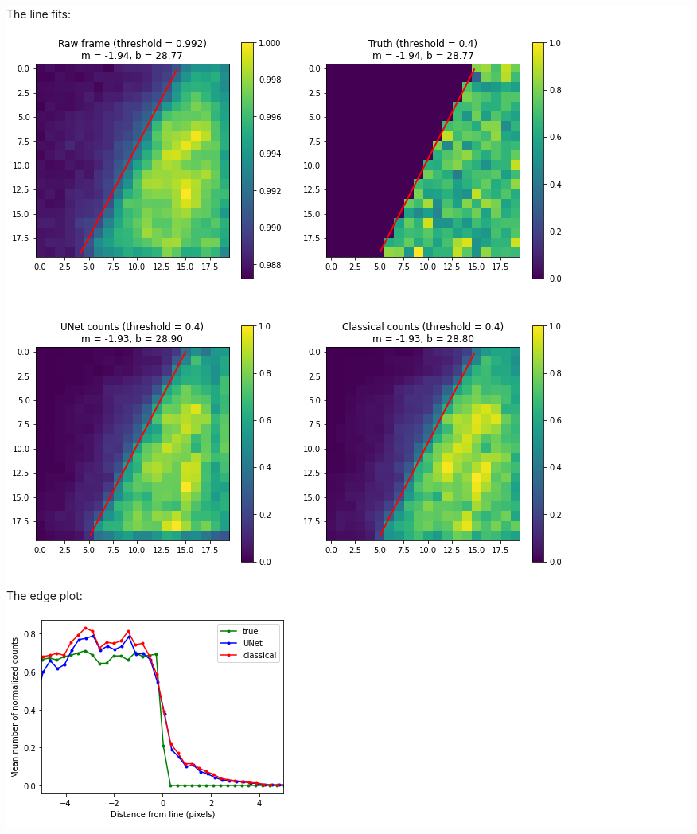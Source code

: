 The line fits:

![](fig/20210904/lines_adaptive_truth.png)

The edge plot:

![](fig/20210904/edge_adaptive_truth.png)
